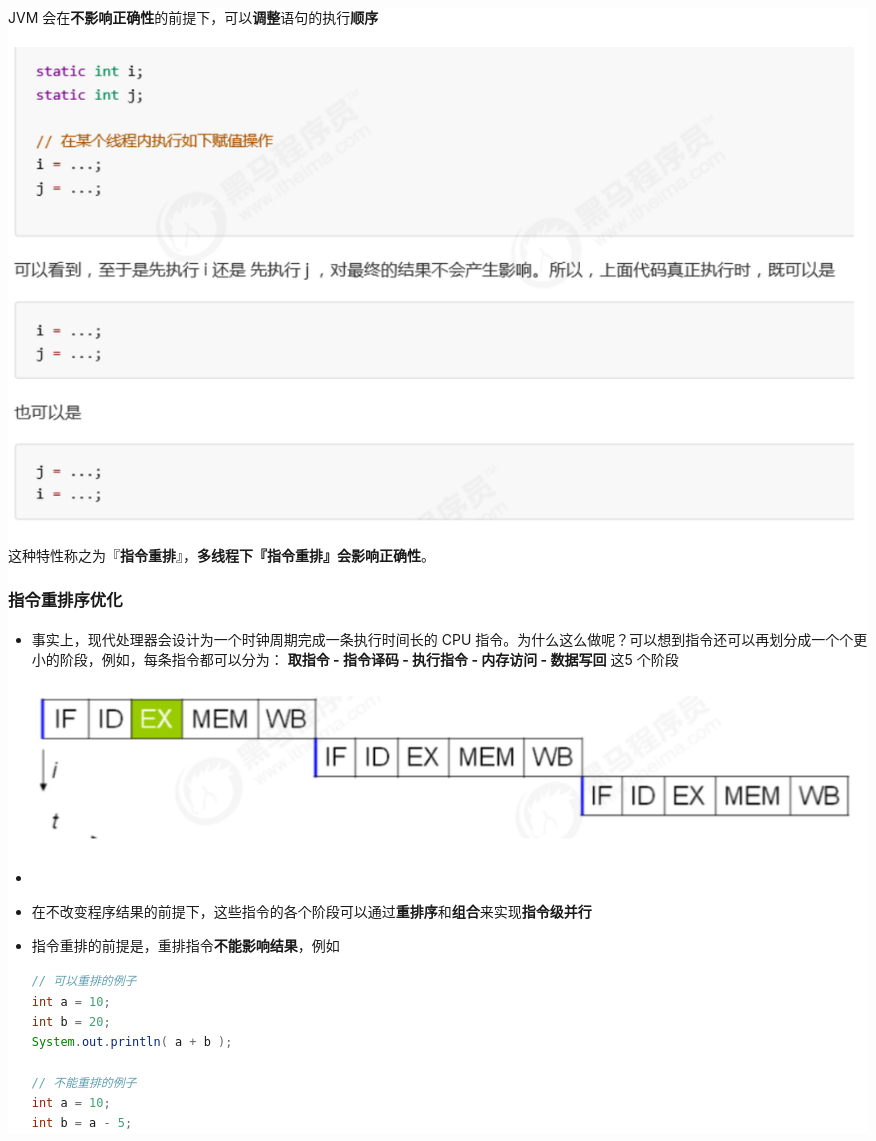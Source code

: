 JVM 会在**不影响正确性**的前提下，可以**调整**语句的执行**顺序**

![img](images/20200608145546.png)

这种特性称之为『**指令重排**』，**多线程下『指令重排』会影响正确性**。



### 指令重排序优化

- 事实上，现代处理器会设计为一个时钟周期完成一条执行时间长的 CPU 指令。为什么这么做呢？可以想到指令还可以再划分成一个个更小的阶段，例如，每条指令都可以分为： **取指令 - 指令译码 - 执行指令 - 内存访问 - 数据写回** 这5 个阶段

  ![img](images/20200608145615.png)

- 

- 在不改变程序结果的前提下，这些指令的各个阶段可以通过**重排序**和**组合**来实现**指令级并行**

- 指令重排的前提是，重排指令**不能影响结果**，例如

  ```java
  // 可以重排的例子 
  int a = 10; 
  int b = 20; 
  System.out.println( a + b );
  
  // 不能重排的例子 
  int a = 10;
  int b = a - 5;
  ```
